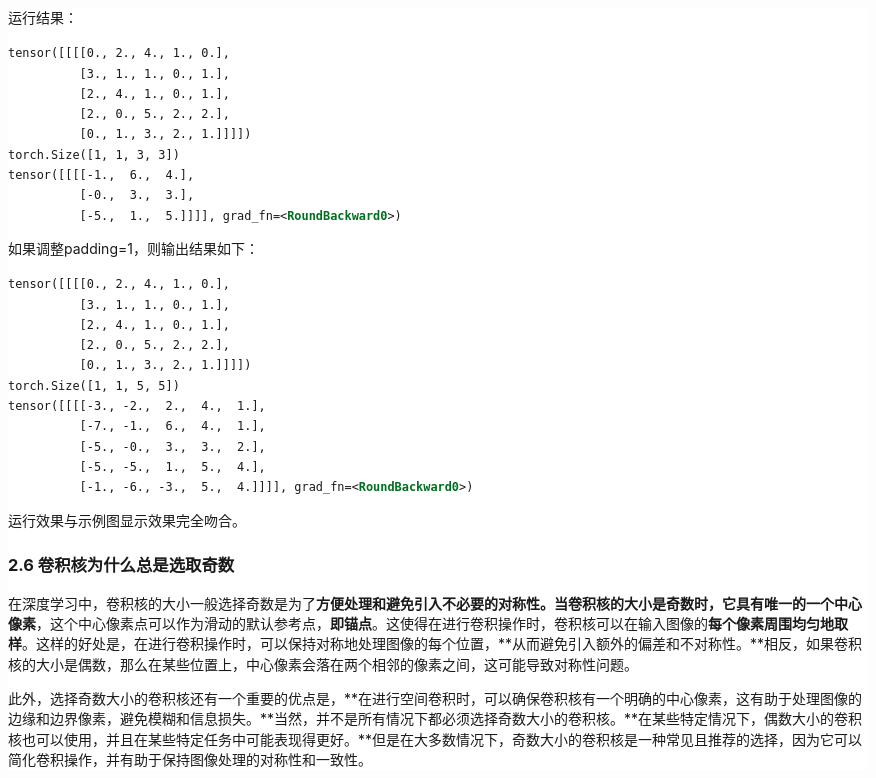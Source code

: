 运行结果：

```xml
tensor([[[[0., 2., 4., 1., 0.],
          [3., 1., 1., 0., 1.],
          [2., 4., 1., 0., 1.],
          [2., 0., 5., 2., 2.],
          [0., 1., 3., 2., 1.]]]])
torch.Size([1, 1, 3, 3])
tensor([[[[-1.,  6.,  4.],
          [-0.,  3.,  3.],
          [-5.,  1.,  5.]]]], grad_fn=<RoundBackward0>)
```

如果调整padding=1，则输出结果如下：

```xml
tensor([[[[0., 2., 4., 1., 0.],
          [3., 1., 1., 0., 1.],
          [2., 4., 1., 0., 1.],
          [2., 0., 5., 2., 2.],
          [0., 1., 3., 2., 1.]]]])
torch.Size([1, 1, 5, 5])
tensor([[[[-3., -2.,  2.,  4.,  1.],
          [-7., -1.,  6.,  4.,  1.],
          [-5., -0.,  3.,  3.,  2.],
          [-5., -5.,  1.,  5.,  4.],
          [-1., -6., -3.,  5.,  4.]]]], grad_fn=<RoundBackward0>)
```
运行效果与示例图显示效果完全吻合。

### 2.6 卷积核为什么总是选取奇数

在深度学习中，卷积核的大小一般选择奇数是为了**方便处理和避免引入不必要的对称性。**当卷积核的大小是奇数时，它具有**唯一的一个中心像素**，这个中心像素点可以作为滑动的默认参考点，**即锚点**。这使得在进行卷积操作时，卷积核可以在输入图像的**每个像素周围均匀地取样**。这样的好处是，在进行卷积操作时，可以保持对称地处理图像的每个位置，**从而避免引入额外的偏差和不对称性。**相反，如果卷积核的大小是偶数，那么在某些位置上，中心像素会落在两个相邻的像素之间，这可能导致对称性问题。

此外，选择奇数大小的卷积核还有一个重要的优点是，**在进行空间卷积时，可以确保卷积核有一个明确的中心像素，这有助于处理图像的边缘和边界像素，避免模糊和信息损失。**当然，并不是所有情况下都必须选择奇数大小的卷积核。**在某些特定情况下，偶数大小的卷积核也可以使用，并且在某些特定任务中可能表现得更好。**但是在大多数情况下，奇数大小的卷积核是一种常见且推荐的选择，因为它可以简化卷积操作，并有助于保持图像处理的对称性和一致性。





